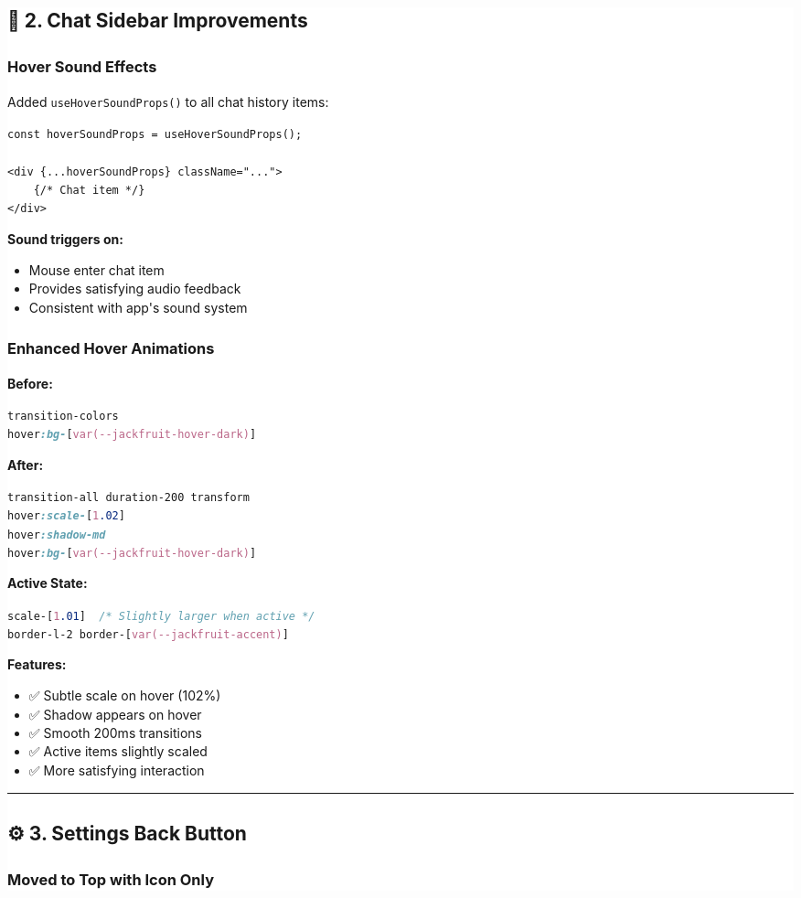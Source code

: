 
## 🎵 2. Chat Sidebar Improvements

### **Hover Sound Effects**

Added `useHoverSoundProps()` to all chat history items:

```tsx
const hoverSoundProps = useHoverSoundProps();

<div {...hoverSoundProps} className="...">
    {/* Chat item */}
</div>
```

**Sound triggers on:**
- Mouse enter chat item
- Provides satisfying audio feedback
- Consistent with app's sound system

### **Enhanced Hover Animations**

**Before:**
```css
transition-colors
hover:bg-[var(--jackfruit-hover-dark)]
```

**After:**
```css
transition-all duration-200 transform
hover:scale-[1.02]
hover:shadow-md
hover:bg-[var(--jackfruit-hover-dark)]
```

**Active State:**
```css
scale-[1.01]  /* Slightly larger when active */
border-l-2 border-[var(--jackfruit-accent)]
```

**Features:**
- ✅ Subtle scale on hover (102%)
- ✅ Shadow appears on hover
- ✅ Smooth 200ms transitions
- ✅ Active items slightly scaled
- ✅ More satisfying interaction

---

## ⚙️ 3. Settings Back Button

### **Moved to Top with Icon Only**
